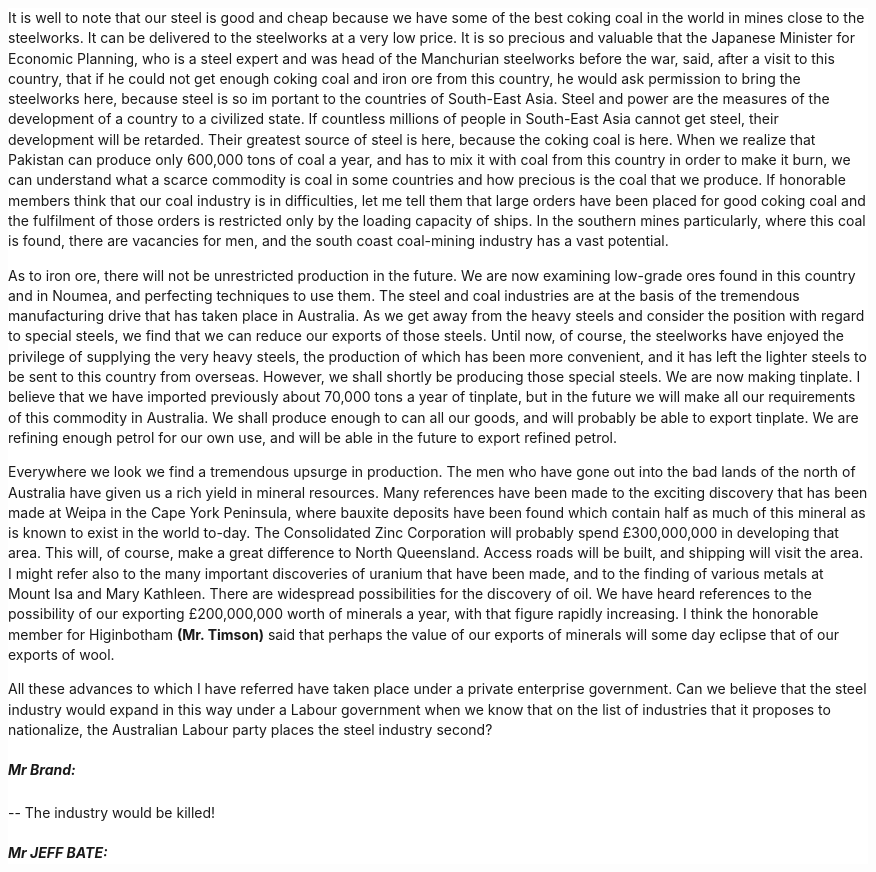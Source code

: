 It is well to note that our steel is good and cheap because we have some of the best coking coal in the world in mines close to the steelworks. It can be delivered to the steelworks at a very low price. It is so precious and valuable that the Japanese Minister for Economic Planning, who is a steel expert and was head of the Manchurian steelworks before the war, said, after a visit to this country, that if he could not get enough coking coal and iron ore from this country, he would ask permission to bring the steelworks here, because steel is so im portant to the countries of South-East Asia. Steel and power are the measures of the development of a country to a civilized state. If countless millions of people in South-East Asia cannot get steel, their development will be retarded. Their greatest source of steel is here, because the coking coal is here. When we realize that Pakistan can produce only 600,000 tons of coal a year, and has to mix it with coal from this country in order to make it burn, we can understand what a scarce commodity is coal in some countries and how precious is the coal that we produce. If honorable members think that our coal industry is in difficulties, let me tell them that large orders have been placed for good coking coal and the fulfilment of those orders is restricted only by the loading capacity of ships. In the southern mines particularly, where this coal is found, there are vacancies for men, and the south coast coal-mining industry has a vast potential. 

As to iron ore, there will not be unrestricted production in the future. We are now examining low-grade ores found in this country and in Noumea, and perfecting techniques to use them. The steel and coal industries are at the basis of the tremendous manufacturing drive that has taken place in Australia. As we get away from the heavy steels and consider the position with regard to special steels, we find that we can reduce our exports of those steels. Until now, of course, the steelworks have enjoyed the privilege of supplying the very heavy steels, the production of which has been more convenient, and it has left the lighter steels to be sent to this country from overseas. However, we shall shortly be producing those special steels. We are now making tinplate. I believe that we have imported previously about 70,000 tons a year of tinplate, but in the future we will make all our requirements of this commodity in Australia. We shall produce enough to can all our goods, and will probably be able to export tinplate. We are refining enough petrol for our own use, and will be able in the future to export refined petrol. 

Everywhere we look we find a tremendous upsurge in production. The men who have gone out into the bad lands of the north of Australia have given us a rich yield in mineral resources. Many references have been made to the exciting discovery that has been made at Weipa in the Cape York Peninsula, where bauxite deposits have been found which contain half as much of this mineral as is known to exist in the world to-day. The Consolidated Zinc Corporation will probably spend £300,000,000 in developing that area. This will, of course, make a great difference to North Queensland. Access roads will be built, and shipping will visit the area. I might refer also to the many important discoveries of uranium that have been made, and to the finding of various metals at Mount Isa and Mary Kathleen. There are widespread possibilities for the discovery of oil. We have heard references to the possibility of our exporting £200,000,000 worth of minerals a year, with that figure rapidly increasing. I think the honorable member for Higinbotham  **(Mr. Timson)**  said that perhaps the value of our exports of minerals will some day eclipse that of our exports of wool. 

All these advances to which I have referred have taken place under a private enterprise government. Can we believe that the steel industry would expand in this way under a Labour government when we know that on the list of industries that it proposes to nationalize, the Australian Labour party places the steel industry second? 

##### Mr Brand:

--  The industry would be killed! 

##### Mr JEFF BATE:
